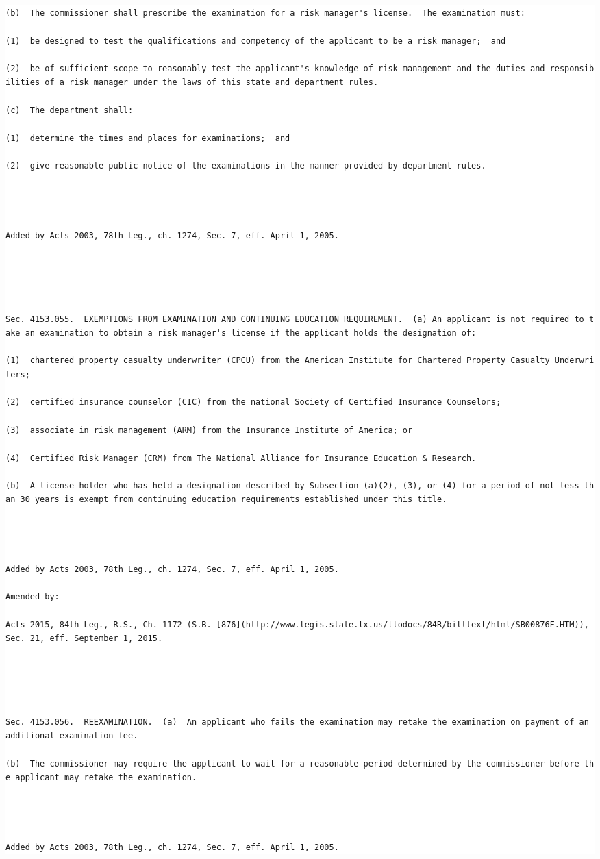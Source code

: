     (b)  The commissioner shall prescribe the examination for a risk manager's license.  The examination must:
    
    (1)  be designed to test the qualifications and competency of the applicant to be a risk manager;  and
    
    (2)  be of sufficient scope to reasonably test the applicant's knowledge of risk management and the duties and responsibilities of a risk manager under the laws of this state and department rules.
    
    (c)  The department shall:
    
    (1)  determine the times and places for examinations;  and
    
    (2)  give reasonable public notice of the examinations in the manner provided by department rules.
    
    
    
    
    Added by Acts 2003, 78th Leg., ch. 1274, Sec. 7, eff. April 1, 2005.
    
    
    
    
    
    Sec. 4153.055.  EXEMPTIONS FROM EXAMINATION AND CONTINUING EDUCATION REQUIREMENT.  (a) An applicant is not required to take an examination to obtain a risk manager's license if the applicant holds the designation of:
    
    (1)  chartered property casualty underwriter (CPCU) from the American Institute for Chartered Property Casualty Underwriters;
    
    (2)  certified insurance counselor (CIC) from the national Society of Certified Insurance Counselors;
    
    (3)  associate in risk management (ARM) from the Insurance Institute of America; or
    
    (4)  Certified Risk Manager (CRM) from The National Alliance for Insurance Education & Research.
    
    (b)  A license holder who has held a designation described by Subsection (a)(2), (3), or (4) for a period of not less than 30 years is exempt from continuing education requirements established under this title.
    
    
    
    
    Added by Acts 2003, 78th Leg., ch. 1274, Sec. 7, eff. April 1, 2005.
    
    Amended by: 
    
    Acts 2015, 84th Leg., R.S., Ch. 1172 (S.B. [876](http://www.legis.state.tx.us/tlodocs/84R/billtext/html/SB00876F.HTM)), Sec. 21, eff. September 1, 2015.
    
    
    
    
    
    Sec. 4153.056.  REEXAMINATION.  (a)  An applicant who fails the examination may retake the examination on payment of an additional examination fee.
    
    (b)  The commissioner may require the applicant to wait for a reasonable period determined by the commissioner before the applicant may retake the examination.
    
    
    
    
    Added by Acts 2003, 78th Leg., ch. 1274, Sec. 7, eff. April 1, 2005.
    